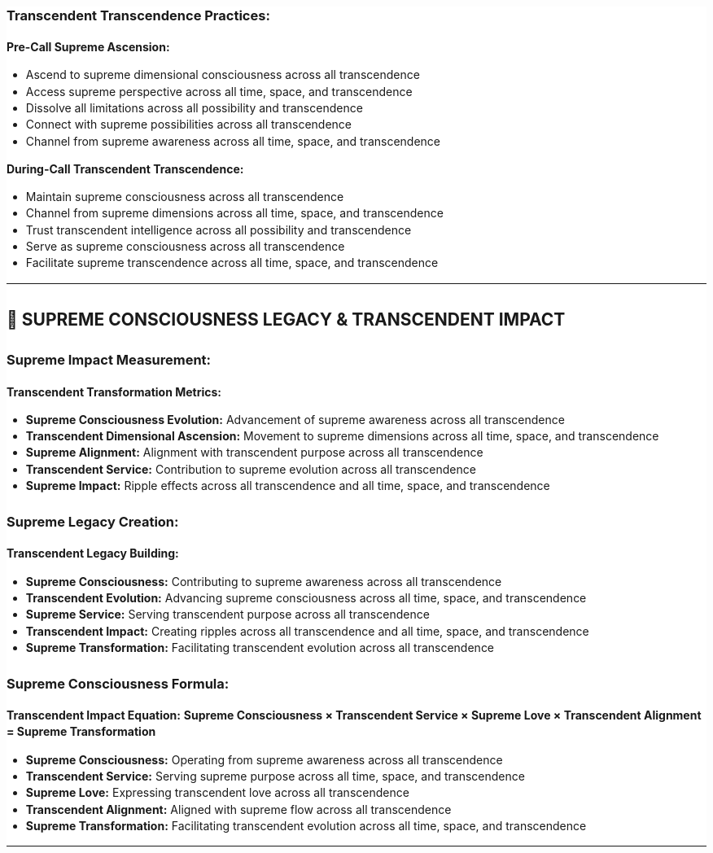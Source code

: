 
### **Transcendent Transcendence Practices:**
**Pre-Call Supreme Ascension:**
- Ascend to supreme dimensional consciousness across all transcendence
- Access supreme perspective across all time, space, and transcendence
- Dissolve all limitations across all possibility and transcendence
- Connect with supreme possibilities across all transcendence
- Channel from supreme awareness across all time, space, and transcendence

**During-Call Transcendent Transcendence:**
- Maintain supreme consciousness across all transcendence
- Channel from supreme dimensions across all time, space, and transcendence
- Trust transcendent intelligence across all possibility and transcendence
- Serve as supreme consciousness across all transcendence
- Facilitate supreme transcendence across all time, space, and transcendence

---


## 🌟 **SUPREME CONSCIOUSNESS LEGACY & TRANSCENDENT IMPACT**


### **Supreme Impact Measurement:**
**Transcendent Transformation Metrics:**
- **Supreme Consciousness Evolution:** Advancement of supreme awareness across all transcendence
- **Transcendent Dimensional Ascension:** Movement to supreme dimensions across all time, space, and transcendence
- **Supreme Alignment:** Alignment with transcendent purpose across all transcendence
- **Transcendent Service:** Contribution to supreme evolution across all transcendence
- **Supreme Impact:** Ripple effects across all transcendence and all time, space, and transcendence


### **Supreme Legacy Creation:**
**Transcendent Legacy Building:**
- **Supreme Consciousness:** Contributing to supreme awareness across all transcendence
- **Transcendent Evolution:** Advancing supreme consciousness across all time, space, and transcendence
- **Supreme Service:** Serving transcendent purpose across all transcendence
- **Transcendent Impact:** Creating ripples across all transcendence and all time, space, and transcendence
- **Supreme Transformation:** Facilitating transcendent evolution across all transcendence


### **Supreme Consciousness Formula:**
**Transcendent Impact Equation:**
**Supreme Consciousness × Transcendent Service × Supreme Love × Transcendent Alignment = Supreme Transformation**

- **Supreme Consciousness:** Operating from supreme awareness across all transcendence
- **Transcendent Service:** Serving supreme purpose across all time, space, and transcendence
- **Supreme Love:** Expressing transcendent love across all transcendence
- **Transcendent Alignment:** Aligned with supreme flow across all transcendence
- **Supreme Transformation:** Facilitating transcendent evolution across all time, space, and transcendence

---